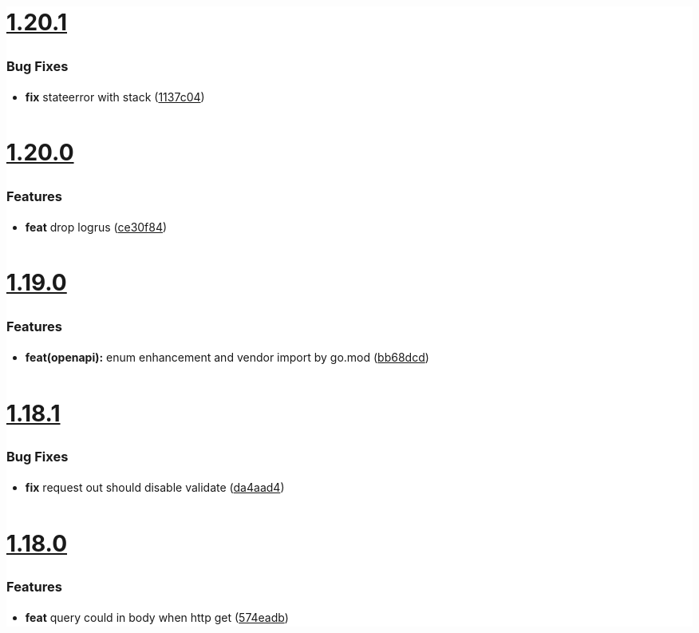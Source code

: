 
# [1.20.1](https://github.com/go-courier/httptransport/compare/v1.20.0...v1.20.1)

### Bug Fixes

* **fix** stateerror with stack ([1137c04](https://github.com/go-courier/httptransport/commit/1137c043f81a0d5bb72f6502dccd9f69d19acc4f))



# [1.20.0](https://github.com/go-courier/httptransport/compare/v1.19.0...v1.20.0)

### Features

* **feat** drop logrus ([ce30f84](https://github.com/go-courier/httptransport/commit/ce30f84f9b6125fc32958e0ad8e20b212b7e270c))



# [1.19.0](https://github.com/go-courier/httptransport/compare/v1.18.1...v1.19.0)

### Features

* **feat(openapi):** enum enhancement and vendor import by go.mod ([bb68dcd](https://github.com/go-courier/httptransport/commit/bb68dcda3056ac5b647a76c601d80b1ab71ed4bf))



# [1.18.1](https://github.com/go-courier/httptransport/compare/v1.18.0...v1.18.1)

### Bug Fixes

* **fix** request out should disable validate ([da4aad4](https://github.com/go-courier/httptransport/commit/da4aad43c636f774e4b5ac59d3221ef963284e68))



# [1.18.0](https://github.com/go-courier/httptransport/compare/v1.17.14...v1.18.0)

### Features

* **feat** query could in body when http get ([574eadb](https://github.com/go-courier/httptransport/commit/574eadb09c6d7c98273211dc073e2fe8ec1c6787))


